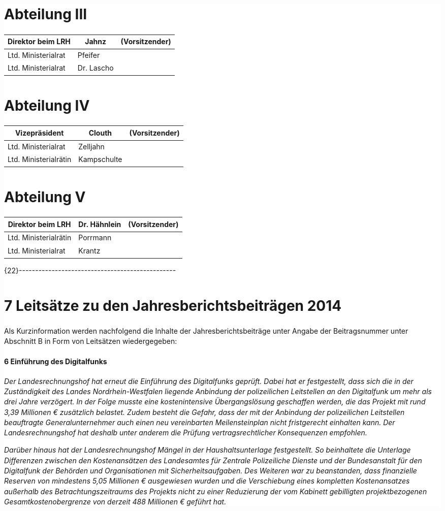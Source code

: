 # Abteilung III

| Direktor beim LRH   | Jahnz      | (Vorsitzender) |
|---------------------|------------|----------------|
| Ltd. Ministerialrat | Pfeifer    |                |
| Ltd. Ministerialrat | Dr. Lascho |                |

# Abteilung IV

| Vizepräsident         | Clouth      | (Vorsitzender) |
|-----------------------|-------------|----------------|
| Ltd. Ministerialrat   | Zelljahn    |                |
| Ltd. Ministerialrätin | Kampschulte |                |

# Abteilung V

| Direktor beim LRH     | Dr. Hähnlein | (Vorsitzender) |
|-----------------------|--------------|----------------|
| Ltd. Ministerialrätin | Porrmann     |                |
| Ltd. Ministerialrat   | Krantz       |                |

{22}------------------------------------------------

# 7 Leitsätze zu den Jahresberichtsbeiträgen 2014

Als Kurzinformation werden nachfolgend die Inhalte der Jahresberichtsbeiträge unter Angabe der Beitragsnummer unter Abschnitt B in Form von Leitsätzen wiedergegeben:

#### 6 Einführung des Digitalfunks

*Der Landesrechnungshof hat erneut die Einführung des Digitalfunks geprüft. Dabei hat er festgestellt, dass sich die in der Zuständigkeit des Landes Nordrhein-Westfalen liegende Anbindung der polizeilichen Leitstellen an den Digitalfunk um mehr als drei Jahre verzögert. In der Folge musste eine kostenintensive Übergangslösung geschaffen werden, die das Projekt mit rund 3,39 Millionen € zusätzlich belastet. Zudem besteht die Gefahr, dass der mit der Anbindung der polizeilichen Leitstellen beauftragte Generalunternehmer auch einen neu vereinbarten Meilensteinplan nicht fristgerecht einhalten kann. Der Landesrechnungshof hat deshalb unter anderem die Prüfung vertragsrechtlicher Konsequenzen empfohlen.*

*Darüber hinaus hat der Landesrechnungshof Mängel in der Haushaltsunterlage festgestellt. So beinhaltete die Unterlage Differenzen zwischen den Kostenansätzen des Landesamtes für Zentrale Polizeiliche Dienste und der Bundesanstalt für den Digitalfunk der Behörden und Organisationen mit Sicherheitsaufgaben. Des Weiteren war zu beanstanden, dass finanzielle Reserven von mindestens 5,05 Millionen € ausgewiesen wurden und die Verschiebung eines kompletten Kostenansatzes außerhalb des Betrachtungszeitraums des Projekts nicht zu einer Reduzierung der vom Kabinett gebilligten projektbezogenen Gesamtkostenobergrenze von derzeit 488 Millionen € geführt hat.*
